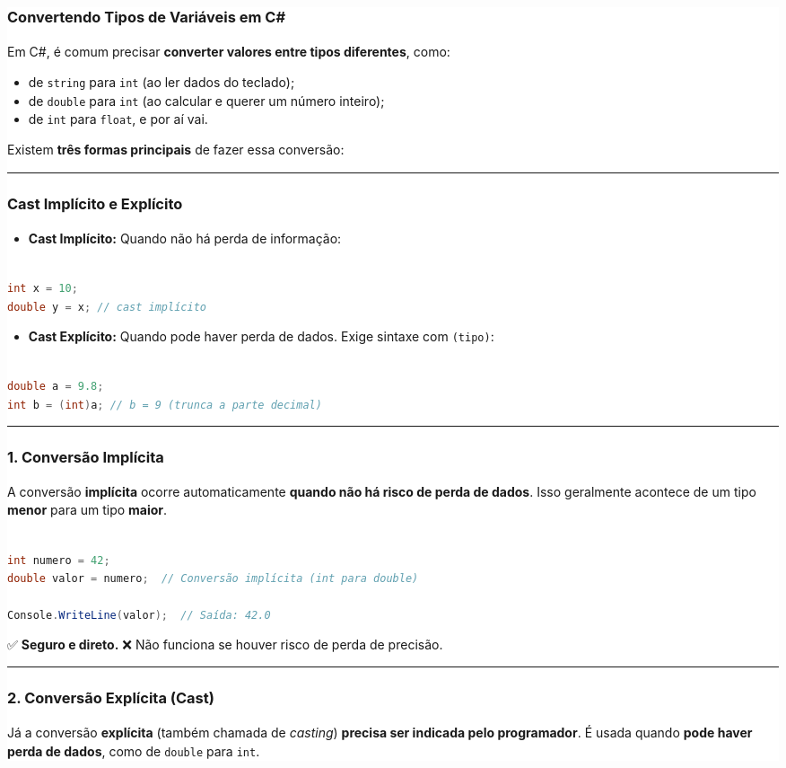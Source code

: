 
### Convertendo Tipos de Variáveis em C#

Em C#, é comum precisar **converter valores entre tipos diferentes**, como:

* de `string` para `int` (ao ler dados do teclado);
* de `double` para `int` (ao calcular e querer um número inteiro);
* de `int` para `float`, e por aí vai.

Existem **três formas principais** de fazer essa conversão:

---

### Cast Implícito e Explícito

* **Cast Implícito:** Quando não há perda de informação:

```csharp

int x = 10;
double y = x; // cast implícito

```

* **Cast Explícito:** Quando pode haver perda de dados. Exige sintaxe com `(tipo)`:

```csharp

double a = 9.8;
int b = (int)a; // b = 9 (trunca a parte decimal)

```

---

### 1. Conversão Implícita

A conversão **implícita** ocorre automaticamente **quando não há risco de perda de dados**. Isso geralmente acontece de um tipo **menor** para um tipo **maior**.

```csharp

int numero = 42;
double valor = numero;  // Conversão implícita (int para double)

Console.WriteLine(valor);  // Saída: 42.0

```

✅ **Seguro e direto.**
❌ Não funciona se houver risco de perda de precisão.

---

### 2. Conversão Explícita (Cast)

Já a conversão **explícita** (também chamada de *casting*) **precisa ser indicada pelo programador**. É usada quando **pode haver perda de dados**, como de `double` para `int`.
